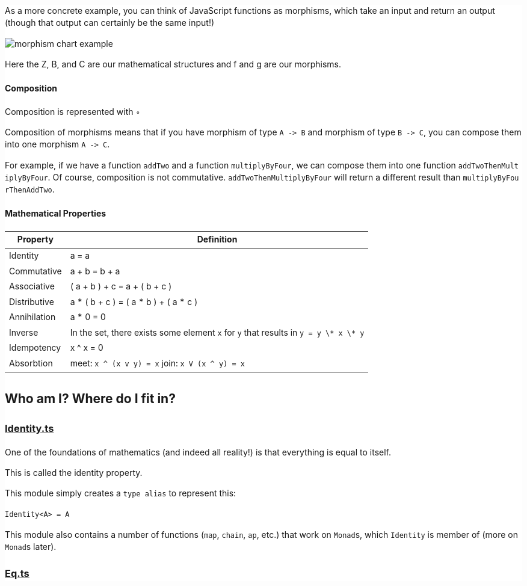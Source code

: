 As a more concrete example, you can think of JavaScript functions as morphisms, which take an input and return an output (though that output can certainly be the same input!)

![morphism chart example](https://jeremykun.files.wordpress.com/2013/02/pairs-category.png)

Here the Z, B, and C are our mathematical structures and f and g are our morphisms.

#### Composition

Composition is represented with `∘`

Composition of morphisms means that if you have morphism of type `A -> B` and morphism of type `B -> C`, you can compose them into one morphism `A -> C`.

For example, if we have a function `addTwo` and a function `multiplyByFour`, we can compose them into one function `addTwoThenMultiplyByFour`. Of course, composition is not commutative. `addTwoThenMultiplyByFour` will return a different result than `multiplyByFourThenAddTwo`.

#### Mathematical Properties

| Property     | Definition                                                                          |
| ------------ | ----------------------------------------------------------------------------------- |
| Identity     | a = a                                                                               |
| Commutative  | a + b = b + a                                                                       |
| Associative  | ( a + b ) + c = a + ( b + c )                                                       |
| Distributive | a \* ( b + c ) = ( a \* b ) + ( a \* c )                                            |
| Annihilation | a \* 0 = 0                                                                          |
| Inverse      | In the set, there exists some element `x` for `y` that results in `y = y \* x \* y` |
| Idempotency  | x ^ x = 0                                                                           |
| Absorbtion   | meet: `x ^ (x v y) = x` join: `x V (x ^ y) = x`                                     |

## Who am I? Where do I fit in?

### [Identity.ts](https://gcanti.github.io/fp-ts/modules/Identity.ts.html)

One of the foundations of mathematics (and indeed all reality!) is that everything is equal to itself.

This is called the identity property.

This module simply creates a `type alias` to represent this:

`Identity<A> = A`

This module also contains a number of functions (`map`, `chain`, `ap`, etc.) that work on `Monad`s, which `Identity` is member of (more on `Monad`s later).

### [Eq.ts](https://gcanti.github.io/fp-ts/modules/Eq.ts.html)
